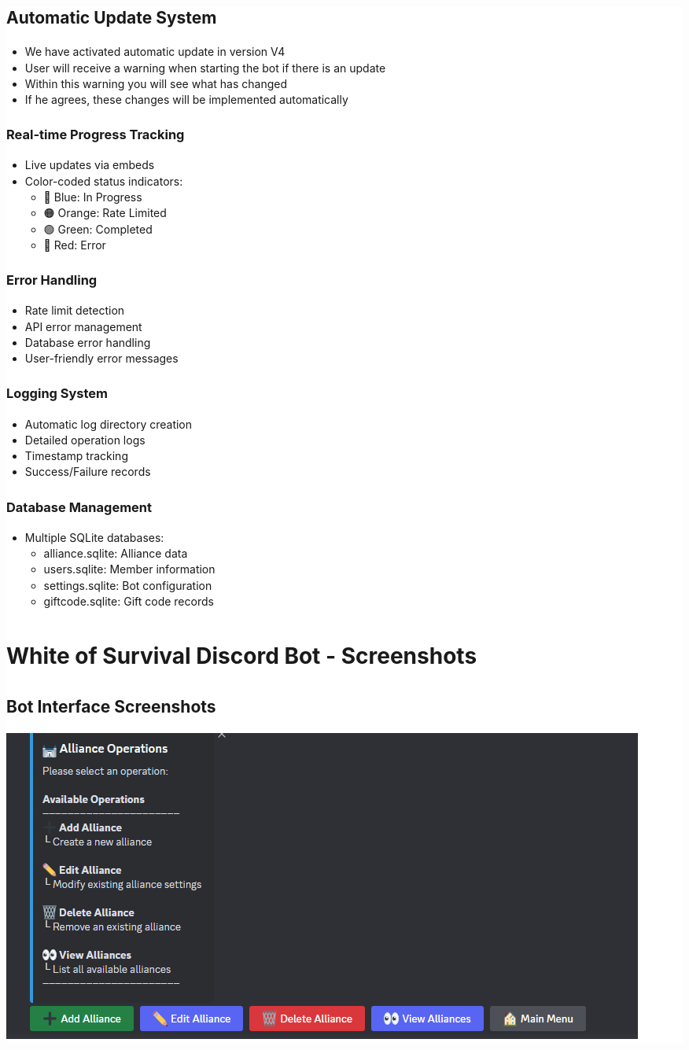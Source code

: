 ## Automatic Update System

- We have activated automatic update in version V4
- User will receive a warning when starting the bot if there is an update
- Within this warning you will see what has changed
- If he agrees, these changes will be implemented automatically
### Real-time Progress Tracking
- Live updates via embeds
- Color-coded status indicators:
  - 🔵 Blue: In Progress
  - 🟠 Orange: Rate Limited
  - 🟢 Green: Completed
  - 🔴 Red: Error

### Error Handling
- Rate limit detection
- API error management
- Database error handling
- User-friendly error messages

### Logging System
- Automatic log directory creation
- Detailed operation logs
- Timestamp tracking
- Success/Failure records

### Database Management
- Multiple SQLite databases:
  - alliance.sqlite: Alliance data
  - users.sqlite: Member information
  - settings.sqlite: Bot configuration
  - giftcode.sqlite: Gift code records



# White of Survival Discord Bot - Screenshots

## Bot Interface Screenshots

![Screenshot1](pictures/Screenshot_1.png)